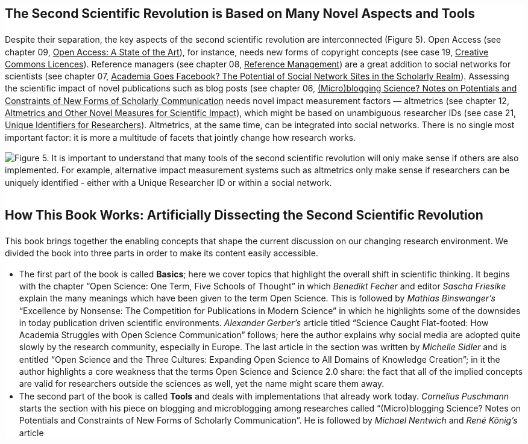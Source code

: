## The Second Scientific Revolution is Based on Many Novel Aspects and Tools

Despite their separation, the key aspects of the second scientific
revolution are interconnected (Figure 5). Open Access (see chapter 09,
[Open Access: A State of the Art](http://localhost:4000/tools/open_access_state_of_the_art)), for instance, needs new forms
of copyright concepts (see case 19, [Creative Commons Licences](/cases_recipes_howtos/creative_commons_licences)).
Reference managers (see chapter 08, [Reference Management](/tools/reference_management))
are a great addition to social networks for scientists (see chapter 07,
[Academia Goes Facebook? The Potential of Social Network Sites in the Scholarly Realm](/tools/academia_goes_facebook)). Assessing the scientific impact of novel
publications such as blog posts (see chapter 06, [(Micro)blogging Science? Notes on Potentials and Constraints of New Forms of Scholarly Communication](http://localhost:4000/tools/microblogging_science) needs novel impact measurement factors — altmetrics (see chapter 12,
[Altmetrics and Other Novel Measures for Scientific Impact](http://localhost:4000/vision/altmetrics)), which
might be based on unambiguous researcher IDs (see case 21,
[Unique Identifiers for Researchers](/cases_recipes_howtos/unique_identifiers_for_researchers)).
Altmetrics, at the same time, can be integrated into social networks.
There is no single most important factor: it is more a multitude of
facets that jointly change how research works.

![**Figure 5**. It is important to understand that many tools of the second
scientific revolution will only make sense if others are also
implemented. For example, alternative impact measurement systems such as
altmetrics only make sense if researchers can be uniquely identified -
either with a Unique Researcher ID or within a social network.](/images/towards_another_scientific_revolution_5.png)

## How This Book Works: Artificially Dissecting the Second Scientific Revolution

This book brings together the enabling concepts that shape the current
discussion on our changing research environment. We divided the book
into three parts in order to make its content easily accessible.

-   The first part of the book is called **Basics**; here we cover
    topics that highlight the overall shift in scientific thinking. It
    begins with the chapter “Open Science: One Term, Five Schools of
    Thought” in which *Benedikt Fecher* and editor *Sascha Friesike*
    explain the many meanings which have been given to the term Open
    Science. This is followed by *Mathias Binswanger’s* “Excellence by
    Nonsense: The Competition for Publications in Modern Science” in
    which he highlights some of the downsides in today publication
    driven scientific environments. *Alexander Gerber’s* article titled
    “Science Caught Flat-footed: How Academia Struggles with Open
    Science Communication” follows; here the author explains why social
    media are adopted quite slowly by the research community, especially
    in Europe. The last article in the section was written by *Michelle
    Sidler* and is entitled “Open Science and the Three Cultures:
    Expanding Open Science to All Domains of Knowledge Creation”; in it
    the author highlights a core weakness that the terms Open Science
    and Science 2.0 share: the fact that all of the implied concepts are
    valid for researchers outside the sciences as well, yet the name
    might scare them away.
-   The second part of the book is called **Tools** and deals with
    implementations that already work today. *Cornelius Puschmann*
    starts the section with his piece on blogging and microblogging
    among researches called “(Micro)blogging Science? Notes on
    Potentials and Constraints of New Forms of Scholarly Communication”.
    He is followed by *Michael Nentwich* and *René König’s* article